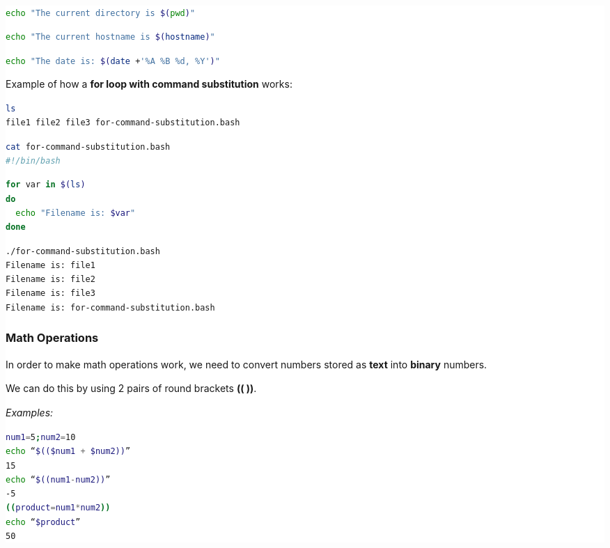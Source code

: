 ```bash
echo "The current directory is $(pwd)"
```

```bash
echo "The current hostname is $(hostname)"
```

```bash
echo "The date is: $(date +'%A %B %d, %Y')"
```

Example of how a **for loop with command substitution** works:

```bash
ls
file1 file2 file3 for-command-substitution.bash
```

```bash
cat for-command-substitution.bash
#!/bin/bash
```

```bash
for var in $(ls)
do
  echo "Filename is: $var"
done
```

```bash
./for-command-substitution.bash
Filename is: file1
Filename is: file2
Filename is: file3
Filename is: for-command-substitution.bash
```

### Math Operations

In order to make math operations work, we need to convert numbers stored as **text** into **binary** numbers.

We can do this by using 2 pairs of round brackets **(( ))**.

_Examples:_

```bash
num1=5;num2=10
echo “$(($num1 + $num2))”
15
echo “$((num1-num2))”
-5
((product=num1*num2))
echo “$product”
50
```
